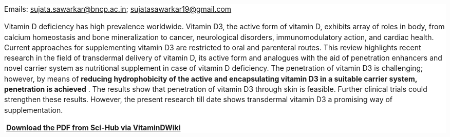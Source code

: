 Emails: sujata.sawarkar@bncp.ac.in; sujatasawarkar19@gmail.com

Vitamin D deficiency has high prevalence worldwide. Vitamin D3, the active form of vitamin D, exhibits array of roles in body, from calcium homeostasis and bone mineralization to cancer, neurological disorders, immunomodulatory action, and cardiac health. Current approaches for supplementing vitamin D3 are restricted to oral and parenteral routes. This review highlights recent research in the field of transdermal delivery of vitamin D, its active form and analogues with the aid of penetration enhancers and novel carrier system as nutritional supplement in case of vitamin D deficiency. The penetration of vitamin D3 is challenging; however, by means of  **reducing hydrophobicity of the active and encapsulating vitamin D3 in a suitable carrier system, penetration is achieved** . The results show that penetration of vitamin D3 through skin is feasible. Further clinical trials could strengthen these results. However, the present research till date shows transdermal vitamin D3 a promising way of supplementation.

 **<i class="fas fa-file-pdf" style="margin-right: 0.3em;"></i><a href="https://d378j1rmrlek7x.cloudfront.net/attachments/pdf/transdermal-july-2019.pdf">Download the PDF from Sci-Hub via VitaminDWiki</a>**